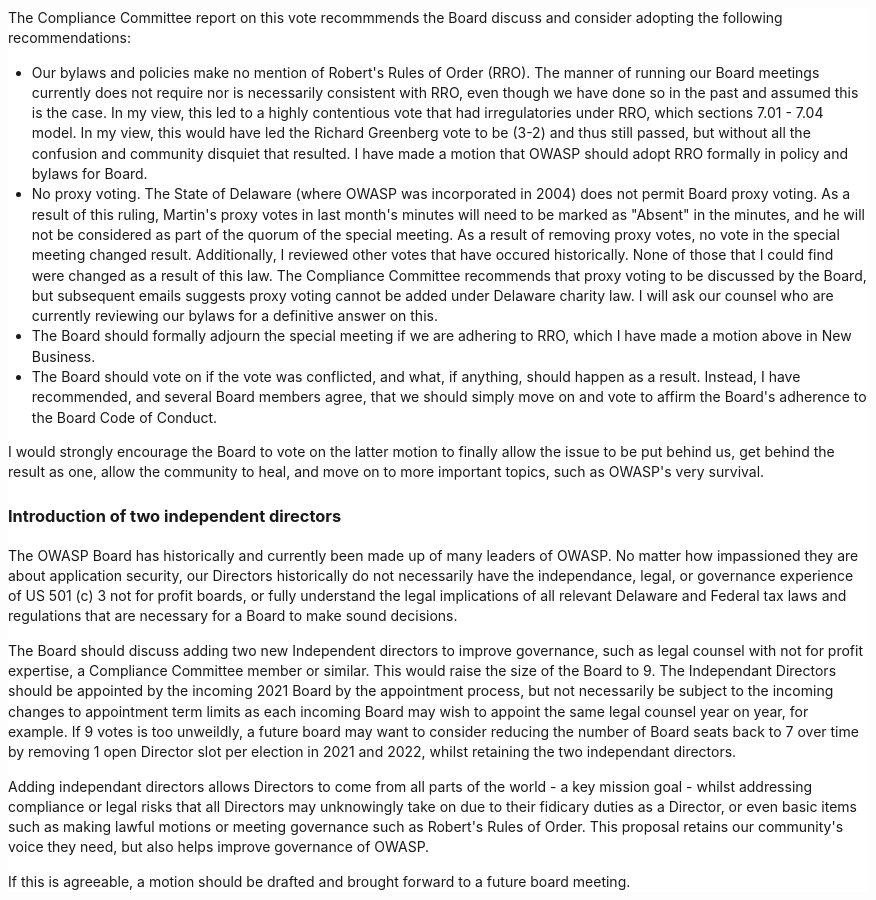 The Compliance Committee report on this vote recommmends the Board discuss and consider adopting the following recommendations:

* Our bylaws and policies make no mention of Robert's Rules of Order (RRO). The manner of running our Board meetings currently does not require nor is necessarily consistent with RRO, even though we have done so in the past and assumed this is the case. In my view, this led to a highly contentious vote that had irregulatories under RRO, which sections 7.01 - 7.04 model. In my view, this would have led the  Richard Greenberg vote to be (3-2) and thus still passed, but without all the confusion and community disquiet that resulted. I have made a motion that OWASP should adopt RRO formally in policy and bylaws for Board.
* No proxy voting. The State of Delaware (where OWASP was incorporated in 2004) does not permit Board proxy voting. As a result of this ruling, Martin's proxy votes in last month's minutes will need to be marked as "Absent" in the minutes, and he will not be considered as part of the quorum of the special meeting. As a result of removing proxy votes, no vote in the special meeting changed result. Additionally, I reviewed other votes that have occured historically. None of those that I could find were changed as a result of this law. The Compliance Committee recommends that proxy voting to be discussed by the Board, but subsequent emails suggests proxy voting cannot be added under Delaware charity law. I will ask our counsel who are currently reviewing our bylaws for a definitive answer on this.
* The Board should formally adjourn the special meeting if we are adhering to RRO, which I have made a motion above in New Business. 
* The Board should vote on if the vote was conflicted, and what, if anything, should happen as a result. Instead, I have recommended, and several Board members agree, that we should simply move on and vote to affirm the Board's adherence to the Board Code of Conduct. 

I would strongly encourage the Board to vote on the latter motion to finally allow the issue to be put behind us, get behind the result as one, allow the community to heal, and move on to more important topics, such as OWASP's very survival. 

### Introduction of two independent directors

The OWASP Board has historically and currently been made up of many leaders of OWASP. No matter how impassioned they are about application security, our Directors historically do not necessarily have the independance, legal, or governance experience of US 501 (c) 3 not for profit boards, or fully understand the legal implications of all relevant Delaware and Federal tax laws and regulations that are necessary for a Board to make sound decisions.

The Board should discuss adding two new Independent directors to improve governance, such as legal counsel with not for profit expertise, a Compliance Committee member or similar. This would raise the size of the Board to 9. The Independant Directors should be appointed by the incoming 2021 Board by the appointment process, but not necessarily be subject to the incoming changes to appointment term limits as each incoming Board may wish to appoint the same legal counsel year on year, for example. If 9 votes is too unweildly, a future board may want to consider reducing the number of Board seats back to 7 over time by removing 1 open Director slot per election in 2021 and 2022, whilst retaining the two independant directors. 

Adding independant directors allows Directors to come from all parts of the world - a key mission goal - whilst addressing compliance or legal risks that all Directors may unknowingly take on due to their fidicary duties as a Director, or even basic items such as making lawful motions or meeting governance such as Robert's Rules of Order. This proposal retains our community's voice they need, but also helps improve governance of OWASP. 

If this is agreeable, a motion should be drafted and brought forward to a future board meeting. 
